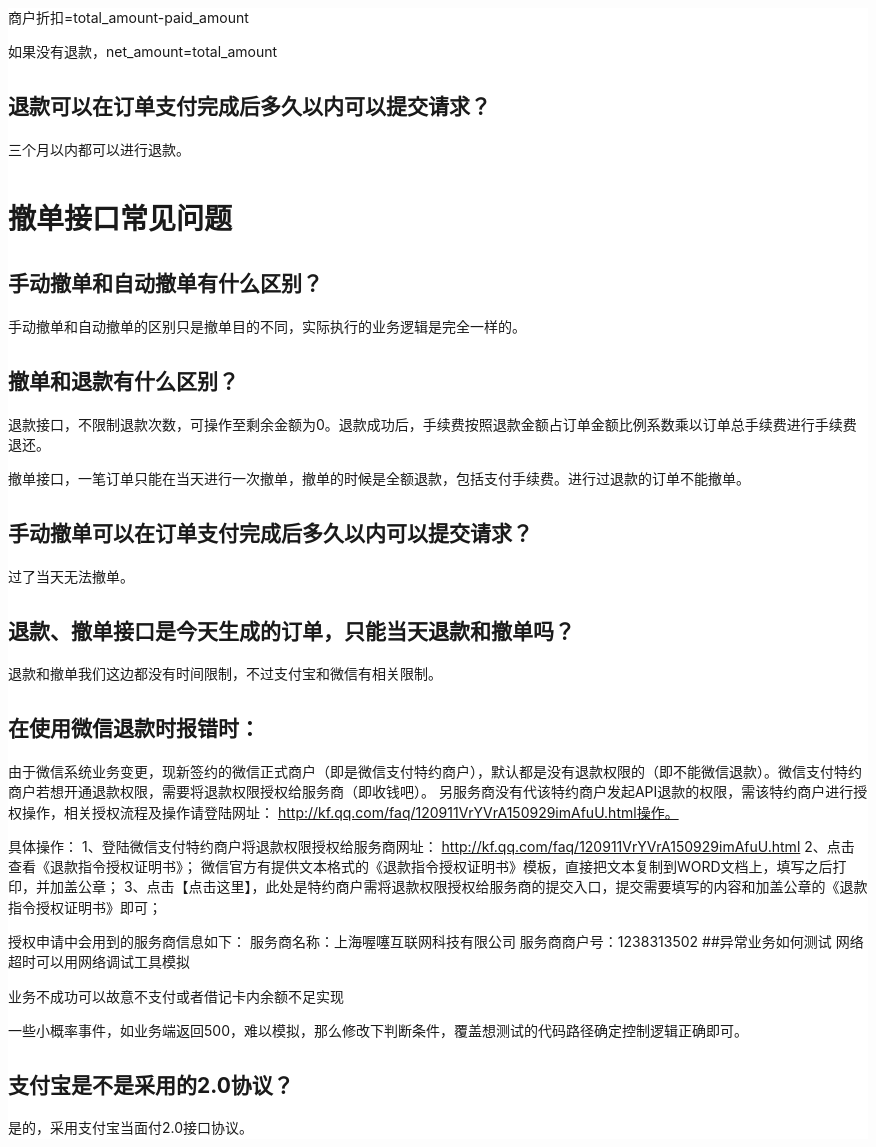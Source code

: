 商户折扣=total_amount-paid_amount

如果没有退款，net_amount=total_amount


## 退款可以在订单支付完成后多久以内可以提交请求？
三个月以内都可以进行退款。


# 撤单接口常见问题
## 手动撤单和自动撤单有什么区别？
手动撤单和自动撤单的区别只是撤单目的不同，实际执行的业务逻辑是完全一样的。

## 撤单和退款有什么区别？
退款接口，不限制退款次数，可操作至剩余金额为0。退款成功后，手续费按照退款金额占订单金额比例系数乘以订单总手续费进行手续费退还。

撤单接口，一笔订单只能在当天进行一次撤单，撤单的时候是全额退款，包括支付手续费。进行过退款的订单不能撤单。


## 手动撤单可以在订单支付完成后多久以内可以提交请求？
过了当天无法撤单。

## 退款、撤单接口是今天生成的订单，只能当天退款和撤单吗？
   退款和撤单我们这边都没有时间限制，不过支付宝和微信有相关限制。

## 在使用微信退款时报错时：
   由于微信系统业务变更，现新签约的微信正式商户（即是微信支付特约商户），默认都是没有退款权限的（即不能微信退款）。微信支付特约商户若想开通退款权限，需要将退款权限授权给服务商（即收钱吧）。
另服务商没有代该特约商户发起API退款的权限，需该特约商户进行授权操作，相关授权流程及操作请登陆网址： http://kf.qq.com/faq/120911VrYVrA150929imAfuU.html操作。 

具体操作：
1、登陆微信支付特约商户将退款权限授权给服务商网址： http://kf.qq.com/faq/120911VrYVrA150929imAfuU.html 
2、点击查看《退款指令授权证明书》；
微信官方有提供文本格式的《退款指令授权证明书》模板，直接把文本复制到WORD文档上，填写之后打印，并加盖公章；
3、点击【点击这里】，此处是特约商户需将退款权限授权给服务商的提交入口，提交需要填写的内容和加盖公章的《退款指令授权证明书》即可；

授权申请中会用到的服务商信息如下： 
服务商名称：上海喔噻互联网科技有限公司 
服务商商户号：1238313502
##异常业务如何测试
网络超时可以用网络调试工具模拟

业务不成功可以故意不支付或者借记卡内余额不足实现

一些小概率事件，如业务端返回500，难以模拟，那么修改下判断条件，覆盖想测试的代码路径确定控制逻辑正确即可。


## 支付宝是不是采用的2.0协议？
是的，采用支付宝当面付2.0接口协议。
